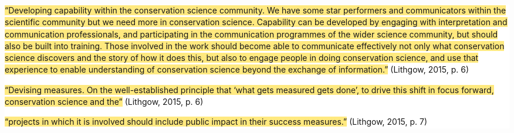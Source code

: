 <span class="highlight" data-annotation="%7B%22attachmentURI%22%3A%22http%3A%2F%2Fzotero.org%2Fusers%2Flocal%2FAph0dTj8%2Fitems%2FGWI36GQI%22%2C%22annotationKey%22%3A%22QTRMV2Q2%22%2C%22color%22%3A%22%23ffd400%22%2C%22pageLabel%22%3A%226%22%2C%22position%22%3A%7B%22pageIndex%22%3A6%2C%22rects%22%3A%5B%5B317.48%2C296.453%2C531.006%2C305.953%5D%2C%5B317.48%2C284.806%2C530.992%2C293.613%5D%2C%5B317.48%2C272.846%2C531.006%2C281.652%5D%2C%5B317.48%2C260.828%2C530.973%2C269.635%5D%2C%5B317.48%2C248.811%2C530.941%2C257.617%5D%2C%5B317.48%2C236.85%2C530.987%2C245.657%5D%2C%5B317.48%2C224.833%2C531.005%2C233.639%5D%2C%5B317.48%2C212.872%2C531.007%2C221.679%5D%2C%5B317.48%2C200.855%2C530.97%2C209.661%5D%2C%5B317.48%2C188.837%2C530.964%2C197.644%5D%2C%5B317.48%2C176.877%2C531.005%2C185.683%5D%2C%5B317.48%2C164.859%2C530.962%2C173.666%5D%2C%5B317.48%2C152.842%2C530.934%2C161.648%5D%2C%5B317.48%2C140.881%2C530.969%2C149.688%5D%2C%5B317.48%2C128.864%2C367.754%2C137.67%5D%5D%7D%2C%22citationItem%22%3A%7B%22uris%22%3A%5B%22http%3A%2F%2Fzotero.org%2Fusers%2Flocal%2FAph0dTj8%2Fitems%2FCFY2QPVB%22%5D%2C%22locator%22%3A%226%22%7D%7D"><span style="background-color: #ffd40080">“Developing capability within the conservation science community. We have some star performers and communicators within the scientific community but we need more in conservation science. Capability can be developed by engaging with interpretation and communication professionals, and participating in the communication programmes of the wider science community, but should also be built into training. Those involved in the work should become able to communicate effectively not only what conservation science discovers and the story of how it does this, but also to engage people in doing conservation science, and use that experience to enable understanding of conservation science beyond the exchange of information.”</span></span> <span class="citation" data-citation="%7B%22citationItems%22%3A%5B%7B%22uris%22%3A%5B%22http%3A%2F%2Fzotero.org%2Fusers%2Flocal%2FAph0dTj8%2Fitems%2FCFY2QPVB%22%5D%2C%22locator%22%3A%226%22%7D%5D%2C%22properties%22%3A%7B%7D%7D">(<span class="citation-item">Lithgow, 2015, p. 6</span>)</span>

<span class="highlight" data-annotation="%7B%22attachmentURI%22%3A%22http%3A%2F%2Fzotero.org%2Fusers%2Flocal%2FAph0dTj8%2Fitems%2FGWI36GQI%22%2C%22annotationKey%22%3A%22I4QFWC3R%22%2C%22color%22%3A%22%23ffd400%22%2C%22pageLabel%22%3A%226%22%2C%22position%22%3A%7B%22pageIndex%22%3A6%2C%22rects%22%3A%5B%5B317.48%2C116.476%2C530.999%2C125.976%5D%2C%5B317.48%2C104.515%2C530.973%2C114.015%5D%2C%5B317.489%2C92.868%2C530.992%2C101.675%5D%5D%7D%2C%22citationItem%22%3A%7B%22uris%22%3A%5B%22http%3A%2F%2Fzotero.org%2Fusers%2Flocal%2FAph0dTj8%2Fitems%2FCFY2QPVB%22%5D%2C%22locator%22%3A%226%22%7D%7D"><span style="background-color: #ffd40080">“Devising measures. On the well-established principle that ‘what gets measured gets done’, to drive this shift in focus forward, conservation science and the”</span></span> <span class="citation" data-citation="%7B%22citationItems%22%3A%5B%7B%22uris%22%3A%5B%22http%3A%2F%2Fzotero.org%2Fusers%2Flocal%2FAph0dTj8%2Fitems%2FCFY2QPVB%22%5D%2C%22locator%22%3A%226%22%7D%5D%2C%22properties%22%3A%7B%7D%7D">(<span class="citation-item">Lithgow, 2015, p. 6</span>)</span>

<span class="highlight" data-annotation="%7B%22attachmentURI%22%3A%22http%3A%2F%2Fzotero.org%2Fusers%2Flocal%2FAph0dTj8%2Fitems%2FGWI36GQI%22%2C%22annotationKey%22%3A%22UVJZ2FK9%22%2C%22color%22%3A%22%23ffd400%22%2C%22pageLabel%22%3A%227%22%2C%22position%22%3A%7B%22pageIndex%22%3A7%2C%22rects%22%3A%5B%5B77.499%2C771.4%2C290.935%2C780.207%5D%2C%5B77.499%2C759.382%2C220.383%2C768.189%5D%5D%7D%2C%22citationItem%22%3A%7B%22uris%22%3A%5B%22http%3A%2F%2Fzotero.org%2Fusers%2Flocal%2FAph0dTj8%2Fitems%2FCFY2QPVB%22%5D%2C%22locator%22%3A%227%22%7D%7D"><span style="background-color: #ffd40080">“projects in which it is involved should include public impact in their success measures.”</span></span> <span class="citation" data-citation="%7B%22citationItems%22%3A%5B%7B%22uris%22%3A%5B%22http%3A%2F%2Fzotero.org%2Fusers%2Flocal%2FAph0dTj8%2Fitems%2FCFY2QPVB%22%5D%2C%22locator%22%3A%227%22%7D%5D%2C%22properties%22%3A%7B%7D%7D">(<span class="citation-item">Lithgow, 2015, p. 7</span>)</span>


